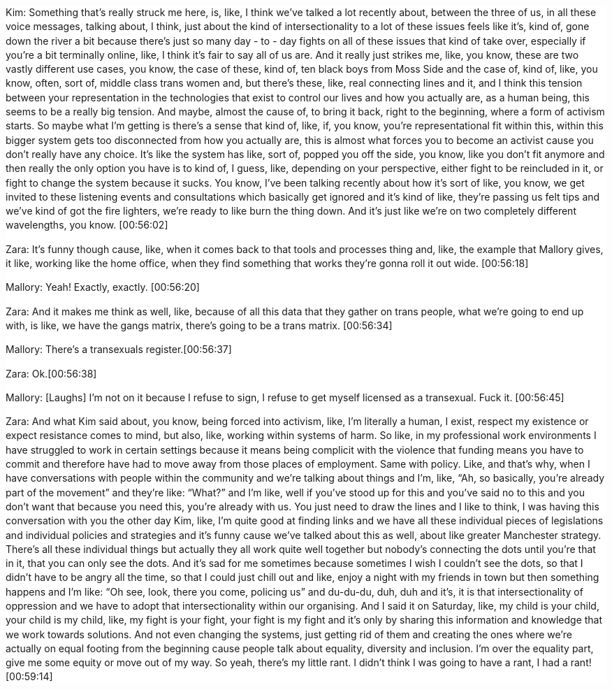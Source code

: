 Kim: Something that’s really struck me here, is, like, I think we’ve talked a lot recently about, between the three of us, in all these voice messages, talking about, I think, just about the kind of intersectionality to a lot of these issues feels like it’s, kind of, gone down the river a bit because there’s just so many day - to - day fights on all of these issues that kind of take over, especially if you’re a bit terminally online, like, I think it’s fair to say all of us are. And it really just strikes me, like, you know, these are two vastly different use cases, you know, the case of these, kind of, ten black boys from Moss Side and the case of, kind of, like, you know, often, sort of, middle class trans women and, but there’s these, like, real connecting lines and it, and I think this tension between your representation in the technologies that exist to control our lives and how you actually are, as a human being, this seems to be a really big tension. And maybe, almost the cause of, to bring it back, right to the beginning, where a form of activism starts. So maybe what I’m getting is there’s a sense that kind of, like, if, you know, you’re representational fit within this, within this bigger system gets too disconnected from how you actually are, this is almost what forces you to become an activist cause you don’t really have any choice. It’s like the system has like, sort of, popped you off the side, you know, like you don’t fit anymore and then really the only option you have is to kind of, I guess, like, depending on your perspective, either fight to be reincluded in it, or fight to change the system because it sucks. You know, I’ve been talking recently about how it’s sort of like, you know, we get invited to these listening events and consultations which basically get ignored and it’s kind of like, they’re passing us felt tips and we’ve kind of got the fire lighters, we’re ready to like burn the thing down. And it’s just like we’re on two completely different wavelengths, you know. [00:56:02]

Zara: It’s funny though cause, like, when it comes back to that tools and processes thing and, like, the example that Mallory gives, it like, working like the home office, when they find something that works they’re gonna roll it out wide. [00:56:18]

Mallory: Yeah! Exactly, exactly. [00:56:20]

Zara: And it makes me think as well, like, because of all this data that they gather on trans people, what we’re going to end up with, is like, we have the gangs matrix, there’s going to be a trans matrix. [00:56:34]

Mallory: There’s a transexuals register.[00:56:37]

Zara: Ok.[00:56:38]

Mallory: [Laughs] I’m not on it because I refuse to sign, I refuse to get myself licensed as a transexual. Fuck it. [00:56:45]

Zara: And what Kim said about, you know, being forced into activism, like, I’m literally a human, I exist, respect my existence or expect resistance comes to mind, but also, like, working within systems of harm. So like, in my professional work environments I have struggled to work in certain settings because it means being complicit with the violence that funding means you have to commit and therefore have had to move away from those places of employment. Same with policy. Like, and that’s why, when I have conversations with people within the community and we’re talking about things and I’m, like, “Ah, so basically, you’re already part of the movement” and they’re like: “What?” and I’m like, well if you’ve stood up for this and you’ve said no to this and you don’t want that because you need this, you’re already with us. You just need to draw the lines and I like to think, I was having this conversation with you the other day Kim, like, I’m quite good at finding links and we have all these individual pieces of legislations and individual policies and strategies and it’s funny cause we’ve talked about this as well, about like greater Manchester strategy. There’s all these individual things but actually they all work quite well together but nobody’s connecting the dots until you’re that in it, that you can only see the dots. And it’s sad for me sometimes because sometimes I wish I couldn’t see the dots, so that I didn’t have to be angry all the time, so that I could just chill out and like, enjoy a night with my friends in town but then something happens and I’m like: “Oh see, look, there you come, policing us” and du-du-du, duh, duh and it’s, it is that intersectionality of oppression and we have to adopt that intersectionality within our organising. And I said it on Saturday, like, my child is your child, your child is my child, like, my fight is your fight, your fight is my fight and it’s only by sharing this information and knowledge that we work towards solutions. And not even changing the systems, just getting rid of them and creating the ones where we’re actually on equal footing from the beginning cause people talk about equality, diversity and inclusion. I’m over the equality part, give me some equity or move out of my way. So yeah, there’s my little rant. I didn’t think I was going to have a rant, I had a rant! [00:59:14]
